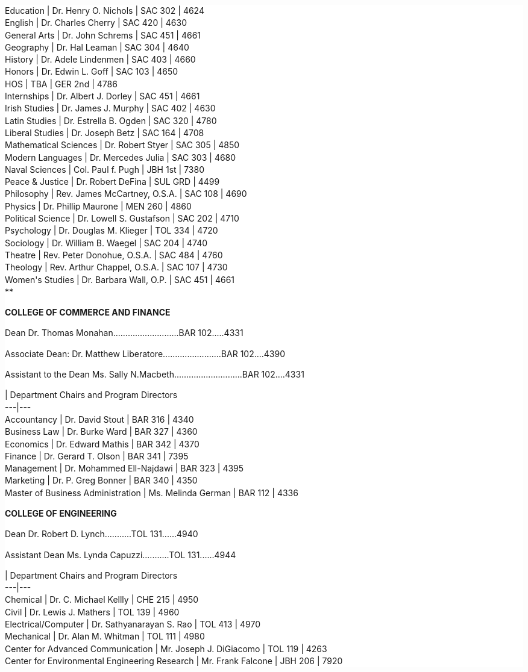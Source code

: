 Education | Dr. Henry O. Nichols | SAC 302 | 4624  
English | Dr. Charles Cherry | SAC 420 | 4630  
General Arts | Dr. John Schrems | SAC 451 | 4661  
Geography | Dr. Hal Leaman | SAC 304 | 4640  
History | Dr. Adele Lindenmen | SAC 403 | 4660  
Honors | Dr. Edwin L. Goff | SAC 103 | 4650  
HOS | TBA | GER 2nd | 4786  
Internships | Dr. Albert J. Dorley | SAC 451 | 4661  
Irish Studies | Dr. James J. Murphy | SAC 402 | 4630  
Latin Studies | Dr. Estrella B. Ogden | SAC 320 | 4780  
Liberal Studies | Dr. Joseph Betz | SAC 164 | 4708  
Mathematical Sciences | Dr. Robert Styer | SAC 305 | 4850  
Modern Languages | Dr. Mercedes Julia | SAC 303 | 4680  
Naval Sciences | Col. Paul f. Pugh | JBH 1st | 7380  
Peace & Justice | Dr. Robert DeFina | SUL GRD | 4499  
Philosophy | Rev. James McCartney, O.S.A. | SAC 108 | 4690  
Physics | Dr. Phillip Maurone | MEN 260 | 4860  
Political Science | Dr. Lowell S. Gustafson | SAC 202 | 4710  
Psychology | Dr. Douglas M. Klieger | TOL 334 | 4720  
Sociology | Dr. William B. Waegel | SAC 204 | 4740  
Theatre | Rev. Peter Donohue, O.S.A. | SAC 484 | 4760  
Theology | Rev. Arthur Chappel, O.S.A. | SAC 107 | 4730  
Women's Studies | Dr. Barbara Wall, O.P. | SAC 451 | 4661  
**  
  
  
  
**COLLEGE OF COMMERCE AND FINANCE**

Dean Dr. Thomas Monahan...........................BAR 102.....4331

Associate Dean: Dr. Matthew Liberatore........................BAR 102....4390

Assistant to the Dean Ms. Sally N.Macbeth............................BAR
102....4331  
  

  | Department Chairs and Program Directors  
---|---  
Accountancy | Dr. David Stout | BAR 316 | 4340  
Business Law | Dr. Burke Ward | BAR 327 | 4360  
Economics | Dr. Edward Mathis | BAR 342 | 4370  
Finance | Dr. Gerard T. Olson | BAR 341 | 7395  
Management | Dr. Mohammed Ell-Najdawi | BAR 323 | 4395  
Marketing | Dr. P. Greg Bonner | BAR 340 | 4350  
Master of Business Administration | Ms. Melinda German | BAR 112 | 4336  
  
  
  
**COLLEGE OF ENGINEERING**

Dean Dr. Robert D. Lynch...........TOL 131......4940

Assistant Dean Ms. Lynda Capuzzi...........TOL 131......4944  
  

  | Department Chairs and Program Directors  
---|---  
Chemical | Dr. C. Michael Kellly | CHE 215 | 4950  
Civil | Dr. Lewis J. Mathers | TOL 139 | 4960  
Electrical/Computer | Dr. Sathyanarayan S. Rao | TOL 413 | 4970  
Mechanical | Dr. Alan M. Whitman | TOL 111 | 4980  
Center for Advanced Communication | Mr. Joseph J. DiGiacomo | TOL 119 | 4263  
Center for Environmental Engineering Research | Mr. Frank Falcone | JBH 206 |
7920  
  